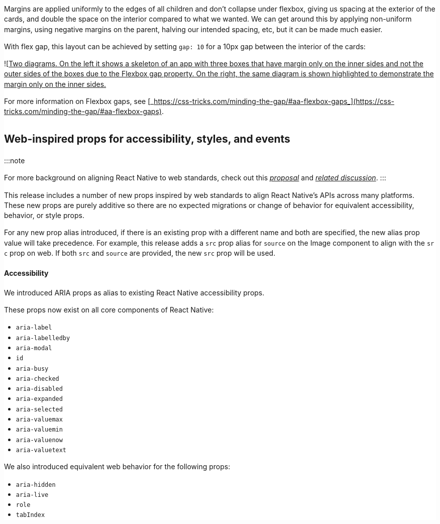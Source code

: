 Margins are applied uniformly to the edges of all children and don’t collapse under flexbox, giving us spacing at the exterior of the cards, and double the space on the interior compared to what we wanted. We can get around this by applying non-uniform margins, using negative margins on the parent, halving our intended spacing, etc, but it can be made much easier.

With flex gap, this layout can be achieved by setting `gap: 10` for a 10px gap between the interior of the cards:

![[Two diagrams. On the left it shows a skeleton of an app with three boxes that have margin only on the inner sides and not the outer sides of the boxes due to the Flexbox gap property. On the right, the same diagram is shown highlighted to demonstrate the margin only on the inner sides.](/blog/assets/FlexboxGapAfter.png)

For more information on Flexbox gaps, see [_https://css-tricks.com/minding-the-gap/#aa-flexbox-gaps_](https://css-tricks.com/minding-the-gap/#aa-flexbox-gaps).

## Web-inspired props for accessibility, styles, and events

:::note

For more background on aligning React Native to web standards, check out this [_proposal_](https://github.com/necolas/discussions-and-proposals/blob/reduce-fragmentation/proposals/0000-reduce-fragmentation.md) and [_related discussion_](https://github.com/react-native-community/discussions-and-proposals/pull/496).
:::

This release includes a number of new props inspired by web standards to align React Native’s APIs across many platforms. These new props are purely additive so there are no expected migrations or change of behavior for equivalent accessibility, behavior, or style props.

For any new prop alias introduced, if there is an existing prop with a different name and both are specified, the new alias prop value will take precedence. For example, this release adds a `src` prop alias for `source` on the Image component to align with the `src` prop on web. If both `src` and `source` are provided, the new `src` prop will be used.

#### Accessibility

We introduced ARIA props as alias to existing React Native accessibility props.

These props now exist on all core components of React Native:

- `aria-label`
- `aria-labelledby`
- `aria-modal`
- `id`
- `aria-busy`
- `aria-checked`
- `aria-disabled`
- `aria-expanded`
- `aria-selected`
- `aria-valuemax`
- `aria-valuemin`
- `aria-valuenow`
- `aria-valuetext`

We also introduced equivalent web behavior for the following props:

- `aria-hidden`
- `aria-live`
- `role`
- `tabIndex`
